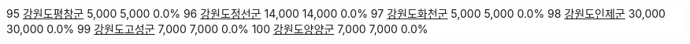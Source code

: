   <tr class="item">
    <td>95</td>
    <td><a href="/apt/강원도평창군">강원도평창군</a></td>
    <td>5,000</td>
    <td>5,000</td>
    <td>0.0%</td>
  </tr>

  <tr class="item">
    <td>96</td>
    <td><a href="/apt/강원도정선군">강원도정선군</a></td>
    <td>14,000</td>
    <td>14,000</td>
    <td>0.0%</td>
  </tr>

  <tr class="item">
    <td>97</td>
    <td><a href="/apt/강원도화천군">강원도화천군</a></td>
    <td>5,000</td>
    <td>5,000</td>
    <td>0.0%</td>
  </tr>

  <tr class="item">
    <td>98</td>
    <td><a href="/apt/강원도인제군">강원도인제군</a></td>
    <td>30,000</td>
    <td>30,000</td>
    <td>0.0%</td>
  </tr>

  <tr class="item">
    <td>99</td>
    <td><a href="/apt/강원도고성군">강원도고성군</a></td>
    <td>7,000</td>
    <td>7,000</td>
    <td>0.0%</td>
  </tr>

  <tr class="item">
    <td>100</td>
    <td><a href="/apt/강원도양양군">강원도양양군</a></td>
    <td>7,000</td>
    <td>7,000</td>
    <td>0.0%</td>
  </tr>

  <tr>
    <td colspan="5">
      <script async src="https://pagead2.googlesyndication.com/pagead/js/adsbygoogle.js?client=ca-pub-3485438051770037"
          crossorigin="anonymous"></script>
      <ins class="adsbygoogle"
          style="display:block; text-align:center;"
          data-ad-layout="in-article"
          data-ad-format="fluid"
          data-ad-client="ca-pub-3485438051770037"
          data-ad-slot="2046582130"></ins>
      <script>
          (adsbygoogle = window.adsbygoogle || []).push({});
      </script>
    </td>
  </tr>            
            